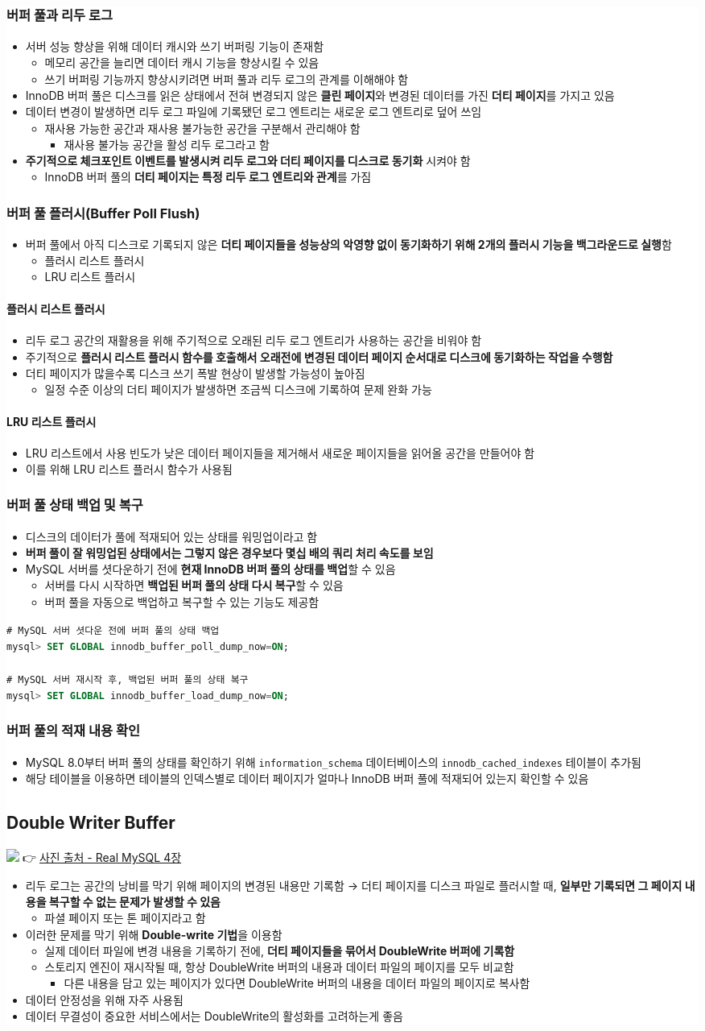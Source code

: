 ### 버퍼 풀과 리두 로그
- 서버 성능 향상을 위해 데이터 캐시와 쓰기 버퍼링 기능이 존재함
  - 메모리 공간을 늘리면 데이터 캐시 기능을 향상시킬 수 있음
  - 쓰기 버퍼링 기능까지 향상시키려면 버퍼 풀과 리두 로그의 관계를 이해해야 함
- InnoDB 버퍼 풀은 디스크를 읽은 상태에서 전혀 변경되지 않은 **클린 페이지**와 변경된 데이터를 가진 **더티 페이지**를 가지고 있음
- 데이터 변경이 발생하면 리두 로그 파일에 기록됐던 로그 엔트리는 새로운 로그 엔트리로 덮어 쓰임
  - 재사용 가능한 공간과 재사용 불가능한 공간을 구분해서 관리해야 함
    - 재사용 불가능 공간을 활성 리두 로그라고 함
- **주기적으로 체크포인트 이벤트를 발생시켜 리두 로그와 더티 페이지를 디스크로 동기화** 시켜야 함
  - InnoDB 버퍼 풀의 **더티 페이지는 특정 리두 로그 엔트리와 관계**를 가짐

### 버퍼 풀 플러시(Buffer Poll Flush)
- 버퍼 풀에서 아직 디스크로 기록되지 않은 **더티 페이지들을 성능상의 악영향 없이 동기화하기 위해 2개의 플러시 기능을 백그라운드로 실행**함
  - 플러시 리스트 플러시
  - LRU 리스트 플러시

#### 플러시 리스트 플러시
- 리두 로그 공간의 재활용을 위해 주기적으로 오래된 리두 로그 엔트리가 사용하는 공간을 비워야 함
- 주기적으로 **플러시 리스트 플러시 함수를 호출해서 오래전에 변경된 데이터 페이지 순서대로 디스크에 동기화하는 작업을 수행함**
- 더티 페이지가 많을수록 디스크 쓰기 폭발 현상이 발생할 가능성이 높아짐
  - 일정 수준 이상의 더티 페이지가 발생하면 조금씩 디스크에 기록하여 문제 완화 가능

#### LRU 리스트 플러시
- LRU 리스트에서 사용 빈도가 낮은 데이터 페이지들을 제거해서 새로운 페이지들을 읽어올 공간을 만들어야 함
- 이를 위해 LRU 리스트 플러시 함수가 사용됨

### 버퍼 풀 상태 백업 및 복구
- 디스크의 데이터가 풀에 적재되어 있는 상태를 워밍업이라고 함
- **버퍼 풀이 잘 워밍업된 상태에서는 그렇지 않은 경우보다 몇십 배의 쿼리 처리 속도를 보임**
- MySQL 서버를 셧다운하기 전에 **현재 InnoDB 버퍼 풀의 상태를 백업**할 수 있음
  - 서버를 다시 시작하면 **백업된 버퍼 풀의 상태 다시 복구**할 수 있음
  - 버퍼 풀을 자동으로 백업하고 복구할 수 있는 기능도 제공함
```sql
# MySQL 서버 셧다운 전에 버퍼 풀의 상태 백업
mysql> SET GLOBAL innodb_buffer_poll_dump_now=ON;
  
# MySQL 서버 재시작 후, 백업된 버퍼 풀의 상태 복구
mysql> SET GLOBAL innodb_buffer_load_dump_now=ON;
```

### 버퍼 풀의 적재 내용 확인
- MySQL 8.0부터 버퍼 풀의 상태를 확인하기 위해 `information_schema` 데이터베이스의 `innodb_cached_indexes` 테이블이 추가됨
- 해당 테이블을 이용하면 테이블의 인덱스별로 데이터 페이지가 얼마나 InnoDB 버퍼 풀에 적재되어 있는지 확인할 수 있음

## Double Writer Buffer
![](https://velog.velcdn.com/images/99mon/post/8a02cc80-cb0b-40be-bd1f-337a73cb6e0d/image.png)
👉 [사진 출처 - Real MySQL 4장](https://wikibook.co.kr/realmysql801/)

- 리두 로그는 공간의 낭비를 막기 위해 페이지의 변경된 내용만 기록함 → 더티 페이지를 디스크 파일로 플러시할 때, **일부만 기록되면 그 페이지 내용을 복구할 수 없는 문제가 발생할 수 있음**
   - 파셜 페이지 또는 톤 페이지라고 함
- 이러한 문제를 막기 위해 **Double-write 기법**을 이용함
  - 실제 데이터 파일에 변경 내용을 기록하기 전에, **더티 페이지들을 묶어서 DoubleWrite 버퍼에 기록함**
  - 스토리지 엔진이 재시작될 때, 항상 DoubleWrite 버퍼의 내용과 데이터 파일의 페이지를 모두 비교함
    - 다른 내용을 담고 있는 페이지가 있다면 DoubleWrite 버퍼의 내용을 데이터 파일의 페이지로 복사함
- 데이터 안정성을 위해 자주 사용됨
- 데이터 무결성이 중요한 서비스에서는 DoubleWrite의 활성화를 고려하는게 좋음
